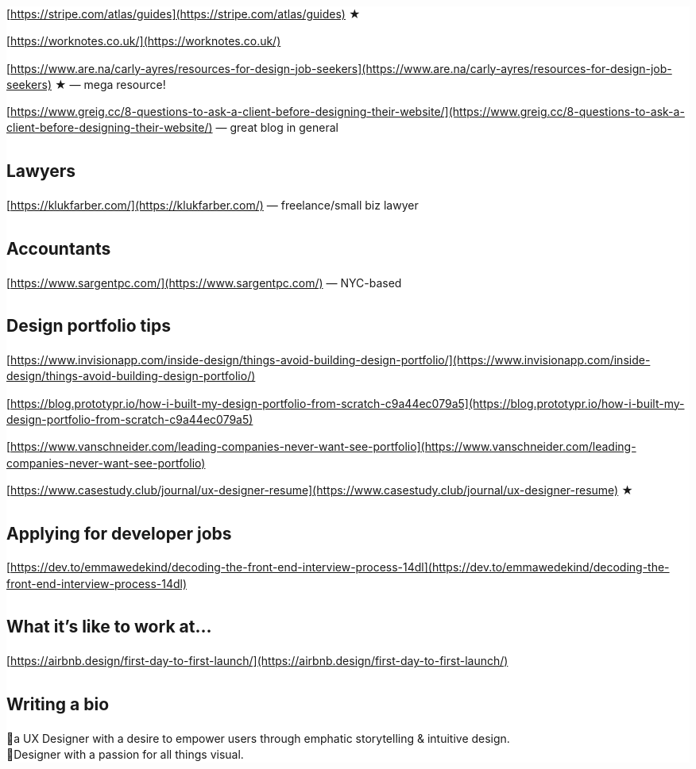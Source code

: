 [https://stripe.com/atlas/guides](https://stripe.com/atlas/guides) ★

[https://worknotes.co.uk/](https://worknotes.co.uk/)

[https://www.are.na/carly-ayres/resources-for-design-job-seekers](https://www.are.na/carly-ayres/resources-for-design-job-seekers) ★ — mega resource!

[https://www.greig.cc/8-questions-to-ask-a-client-before-designing-their-website/](https://www.greig.cc/8-questions-to-ask-a-client-before-designing-their-website/) — great blog in general

  

## Lawyers

[https://klukfarber.com/](https://klukfarber.com/) — freelance/small biz lawyer

  

## Accountants

[https://www.sargentpc.com/](https://www.sargentpc.com/) — NYC-based

  
  

## Design portfolio tips

[https://www.invisionapp.com/inside-design/things-avoid-building-design-portfolio/](https://www.invisionapp.com/inside-design/things-avoid-building-design-portfolio/)

[https://blog.prototypr.io/how-i-built-my-design-portfolio-from-scratch-c9a44ec079a5](https://blog.prototypr.io/how-i-built-my-design-portfolio-from-scratch-c9a44ec079a5)

[https://www.vanschneider.com/leading-companies-never-want-see-portfolio](https://www.vanschneider.com/leading-companies-never-want-see-portfolio)

[https://www.casestudy.club/journal/ux-designer-resume](https://www.casestudy.club/journal/ux-designer-resume) ★

  

## Applying for developer jobs

[https://dev.to/emmawedekind/decoding-the-front-end-interview-process-14dl](https://dev.to/emmawedekind/decoding-the-front-end-interview-process-14dl)

  

## What it’s like to work at…

[https://airbnb.design/first-day-to-first-launch/](https://airbnb.design/first-day-to-first-launch/)

  

## Writing a bio

🚫a UX Designer with a desire to empower users through emphatic storytelling & intuitive design.  
🚫Designer with a passion for all things visual.
